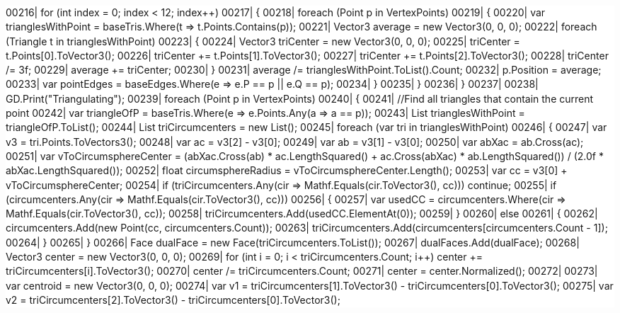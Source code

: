 00216|             for (int index = 0; index < 12; index++)
00217|             {
00218|                 foreach (Point p in VertexPoints)
00219|                 {
00220|                     var trianglesWithPoint = baseTris.Where(t => t.Points.Contains(p));
00221|                     Vector3 average = new Vector3(0, 0, 0);
00222|                     foreach (Triangle t in trianglesWithPoint)
00223|                     {
00224|                         Vector3 triCenter = new Vector3(0, 0, 0);
00225|                         triCenter = t.Points[0].ToVector3();
00226|                         triCenter += t.Points[1].ToVector3();
00227|                         triCenter += t.Points[2].ToVector3();
00228|                         triCenter /= 3f;
00229|                         average += triCenter;
00230|                     }
00231|                     average /= trianglesWithPoint.ToList().Count;
00232|                     p.Position = average;
00233|                     var pointEdges = baseEdges.Where(e => e.P == p || e.Q == p);
00234|                 }
00235|             }
00236|         }
00237| 
00238|         GD.Print("Triangulating");
00239|         foreach (Point p in VertexPoints)
00240|         {
00241|             //Find all triangles that contain the current point
00242|             var triangleOfP = baseTris.Where(e => e.Points.Any(a => a == p));
00243|             List<Triangle> trianglesWithPoint = triangleOfP.ToList();
00244|             List<Point> triCircumcenters = new List<Point>();
00245|             foreach (var tri in trianglesWithPoint)
00246|             {
00247|                 var v3 = tri.Points.ToVectors3();
00248|                 var ac = v3[2] - v3[0];
00249|                 var ab = v3[1] - v3[0];
00250|                 var abXac = ab.Cross(ac);
00251|                 var vToCircumsphereCenter = (abXac.Cross(ab) * ac.LengthSquared() + ac.Cross(abXac) * ab.LengthSquared()) / (2.0f * abXac.LengthSquared());
00252|                 float circumsphereRadius = vToCircumsphereCenter.Length();
00253|                 var cc = v3[0] + vToCircumsphereCenter;
00254|                 if (triCircumcenters.Any(cir => Mathf.Equals(cir.ToVector3(), cc))) continue;
00255|                 if (circumcenters.Any(cir => Mathf.Equals(cir.ToVector3(), cc)))
00256|                 {
00257|                     var usedCC = circumcenters.Where(cir => Mathf.Equals(cir.ToVector3(), cc));
00258|                     triCircumcenters.Add(usedCC.ElementAt(0));
00259|                 }
00260|                 else
00261|                 {
00262|                     circumcenters.Add(new Point(cc, circumcenters.Count));
00263|                     triCircumcenters.Add(circumcenters[circumcenters.Count - 1]);
00264|                 }
00265|             }
00266|             Face dualFace = new Face(triCircumcenters.ToList());
00267|             dualFaces.Add(dualFace);
00268|             Vector3 center = new Vector3(0, 0, 0);
00269|             for (int i = 0; i < triCircumcenters.Count; i++) center += triCircumcenters[i].ToVector3();
00270|             center /= triCircumcenters.Count;
00271|             center = center.Normalized();
00272| 
00273|             var centroid = new Vector3(0, 0, 0);
00274|             var v1 = triCircumcenters[1].ToVector3() - triCircumcenters[0].ToVector3();
00275|             var v2 = triCircumcenters[2].ToVector3() - triCircumcenters[0].ToVector3();